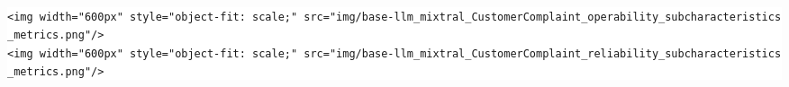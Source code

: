 	<img width="600px" style="object-fit: scale;" src="img/base-llm_mixtral_CustomerComplaint_operability_subcharacteristics_metrics.png"/>
	<img width="600px" style="object-fit: scale;" src="img/base-llm_mixtral_CustomerComplaint_reliability_subcharacteristics_metrics.png"/>